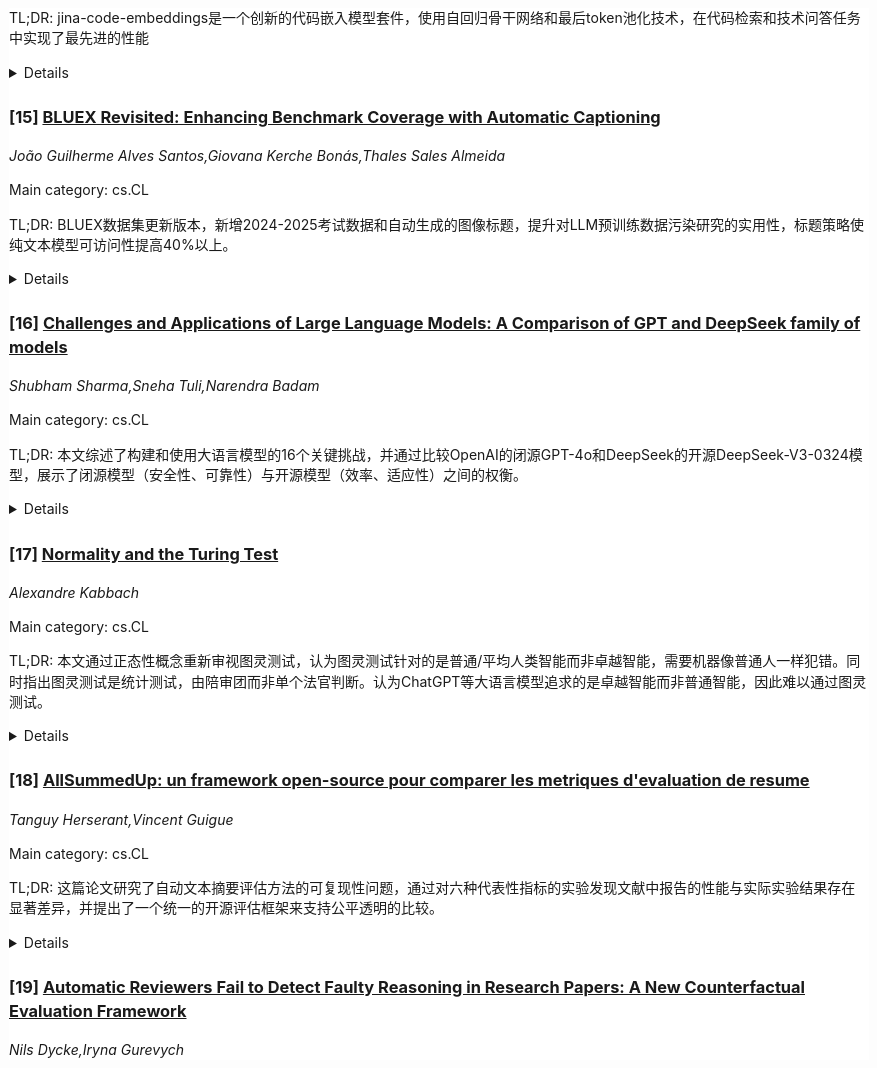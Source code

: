 TL;DR: jina-code-embeddings是一个创新的代码嵌入模型套件，使用自回归骨干网络和最后token池化技术，在代码检索和技术问答任务中实现了最先进的性能


<details><summary>Details</summary></details>


### [15] [BLUEX Revisited: Enhancing Benchmark Coverage with Automatic Captioning](https://arxiv.org/abs/2508.21294)
*João Guilherme Alves Santos,Giovana Kerche Bonás,Thales Sales Almeida*

Main category: cs.CL

TL;DR: BLUEX数据集更新版本，新增2024-2025考试数据和自动生成的图像标题，提升对LLM预训练数据污染研究的实用性，标题策略使纯文本模型可访问性提高40%以上。


<details><summary>Details</summary></details>


### [16] [Challenges and Applications of Large Language Models: A Comparison of GPT and DeepSeek family of models](https://arxiv.org/abs/2508.21377)
*Shubham Sharma,Sneha Tuli,Narendra Badam*

Main category: cs.CL

TL;DR: 本文综述了构建和使用大语言模型的16个关键挑战，并通过比较OpenAI的闭源GPT-4o和DeepSeek的开源DeepSeek-V3-0324模型，展示了闭源模型（安全性、可靠性）与开源模型（效率、适应性）之间的权衡。


<details><summary>Details</summary></details>


### [17] [Normality and the Turing Test](https://arxiv.org/abs/2508.21382)
*Alexandre Kabbach*

Main category: cs.CL

TL;DR: 本文通过正态性概念重新审视图灵测试，认为图灵测试针对的是普通/平均人类智能而非卓越智能，需要机器像普通人一样犯错。同时指出图灵测试是统计测试，由陪审团而非单个法官判断。认为ChatGPT等大语言模型追求的是卓越智能而非普通智能，因此难以通过图灵测试。


<details><summary>Details</summary></details>


### [18] [AllSummedUp: un framework open-source pour comparer les metriques d'evaluation de resume](https://arxiv.org/abs/2508.21389)
*Tanguy Herserant,Vincent Guigue*

Main category: cs.CL

TL;DR: 这篇论文研究了自动文本摘要评估方法的可复现性问题，通过对六种代表性指标的实验发现文献中报告的性能与实际实验结果存在显著差异，并提出了一个统一的开源评估框架来支持公平透明的比较。


<details><summary>Details</summary></details>


### [19] [Automatic Reviewers Fail to Detect Faulty Reasoning in Research Papers: A New Counterfactual Evaluation Framework](https://arxiv.org/abs/2508.21422)
*Nils Dycke,Iryna Gurevych*
